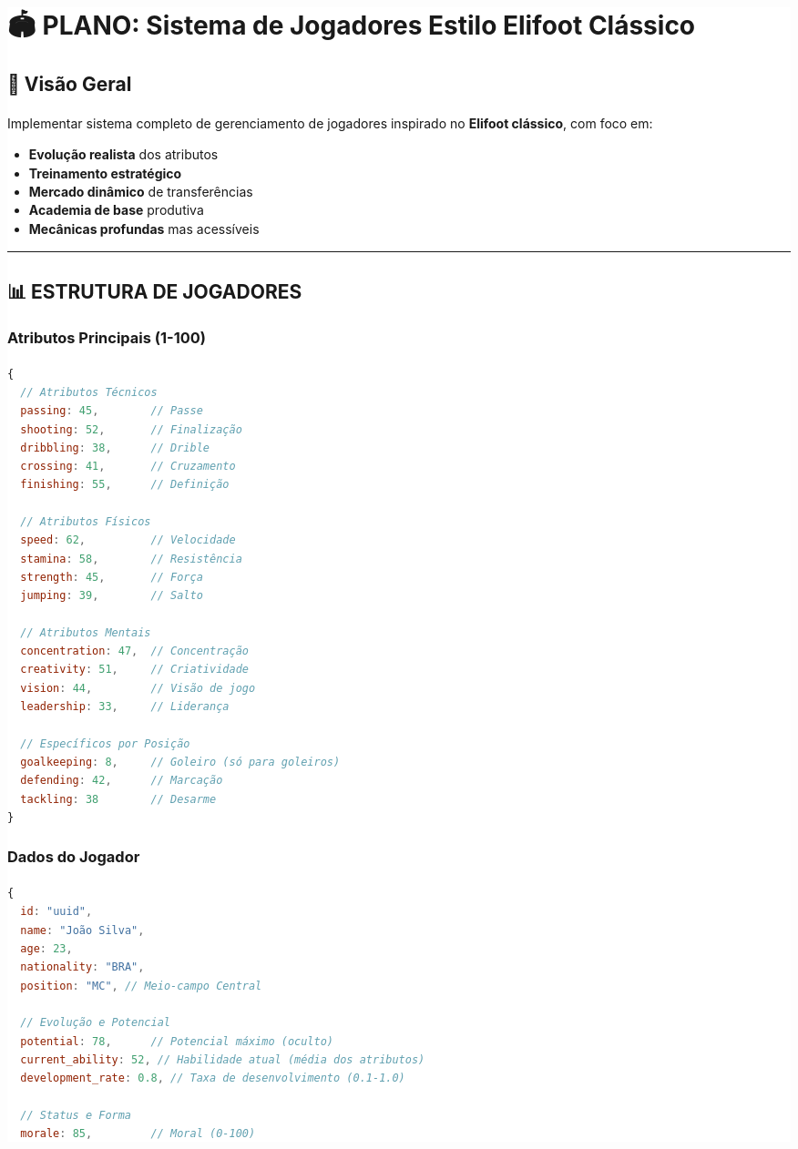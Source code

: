 # 🏟️ PLANO: Sistema de Jogadores Estilo Elifoot Clássico

## 🎯 Visão Geral

Implementar sistema completo de gerenciamento de jogadores inspirado no **Elifoot clássico**, com foco em:
- **Evolução realista** dos atributos
- **Treinamento estratégico** 
- **Mercado dinâmico** de transferências
- **Academia de base** produtiva
- **Mecânicas profundas** mas acessíveis

---

## 📊 ESTRUTURA DE JOGADORES

### **Atributos Principais (1-100)**
```javascript
{
  // Atributos Técnicos
  passing: 45,        // Passe
  shooting: 52,       // Finalização  
  dribbling: 38,      // Drible
  crossing: 41,       // Cruzamento
  finishing: 55,      // Definição
  
  // Atributos Físicos  
  speed: 62,          // Velocidade
  stamina: 58,        // Resistência
  strength: 45,       // Força
  jumping: 39,        // Salto
  
  // Atributos Mentais
  concentration: 47,  // Concentração
  creativity: 51,     // Criatividade
  vision: 44,         // Visão de jogo
  leadership: 33,     // Liderança
  
  // Específicos por Posição
  goalkeeping: 8,     // Goleiro (só para goleiros)
  defending: 42,      // Marcação
  tackling: 38        // Desarme
}
```

### **Dados do Jogador**
```javascript
{
  id: "uuid",
  name: "João Silva",
  age: 23,
  nationality: "BRA",
  position: "MC", // Meio-campo Central
  
  // Evolução e Potencial
  potential: 78,      // Potencial máximo (oculto)
  current_ability: 52, // Habilidade atual (média dos atributos)
  development_rate: 0.8, // Taxa de desenvolvimento (0.1-1.0)
  
  // Status e Forma
  morale: 85,         // Moral (0-100)
```
